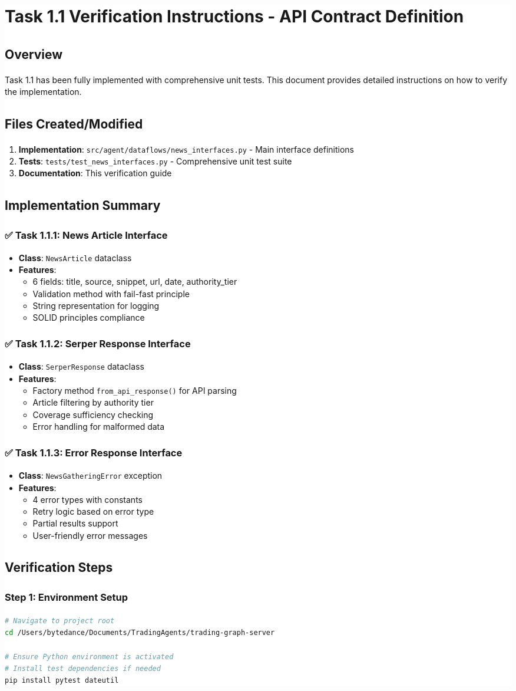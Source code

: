 # Task 1.1 Verification Instructions - API Contract Definition

## Overview
Task 1.1 has been fully implemented with comprehensive unit tests. This document provides detailed instructions on how to verify the implementation.

## Files Created/Modified
1. **Implementation**: `src/agent/dataflows/news_interfaces.py` - Main interface definitions
2. **Tests**: `tests/test_news_interfaces.py` - Comprehensive unit test suite
3. **Documentation**: This verification guide

## Implementation Summary

### ✅ Task 1.1.1: News Article Interface
- **Class**: `NewsArticle` dataclass
- **Features**: 
  - 6 fields: title, source, snippet, url, date, authority_tier
  - Validation method with fail-fast principle
  - String representation for logging
  - SOLID principles compliance

### ✅ Task 1.1.2: Serper Response Interface  
- **Class**: `SerperResponse` dataclass
- **Features**:
  - Factory method `from_api_response()` for API parsing
  - Article filtering by authority tier
  - Coverage sufficiency checking
  - Error handling for malformed data

### ✅ Task 1.1.3: Error Response Interface
- **Class**: `NewsGatheringError` exception
- **Features**:
  - 4 error types with constants
  - Retry logic based on error type
  - Partial results support
  - User-friendly error messages

## Verification Steps

### Step 1: Environment Setup
```bash
# Navigate to project root
cd /Users/bytedance/Documents/TradingAgents/trading-graph-server

# Ensure Python environment is activated
# Install test dependencies if needed
pip install pytest dateutil
```
